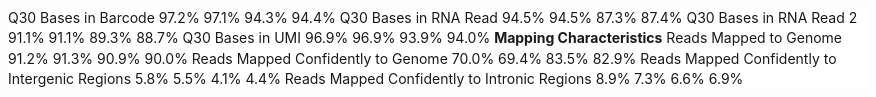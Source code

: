   </tr>
  <tr>
   <td style="text-align:left;padding-left: 2em;" indentlevel="1"> Q30 Bases in Barcode </td>
   <td style="text-align:left;"> 97.2% </td>
   <td style="text-align:left;"> 97.1% </td>
   <td style="text-align:left;"> 94.3% </td>
   <td style="text-align:left;"> 94.4% </td>
  </tr>
  <tr>
   <td style="text-align:left;padding-left: 2em;" indentlevel="1"> Q30 Bases in RNA Read </td>
   <td style="text-align:left;"> 94.5% </td>
   <td style="text-align:left;"> 94.5% </td>
   <td style="text-align:left;"> 87.3% </td>
   <td style="text-align:left;"> 87.4% </td>
  </tr>
  <tr>
   <td style="text-align:left;padding-left: 2em;" indentlevel="1"> Q30 Bases in RNA Read 2 </td>
   <td style="text-align:left;"> 91.1% </td>
   <td style="text-align:left;"> 91.1% </td>
   <td style="text-align:left;"> 89.3% </td>
   <td style="text-align:left;"> 88.7% </td>
  </tr>
  <tr>
   <td style="text-align:left;padding-left: 2em;" indentlevel="1"> Q30 Bases in UMI </td>
   <td style="text-align:left;"> 96.9% </td>
   <td style="text-align:left;"> 96.9% </td>
   <td style="text-align:left;"> 93.9% </td>
   <td style="text-align:left;"> 94.0% </td>
  </tr>
  <tr grouplength="7"><td colspan="5" style="background-color: #666; color: #fff;"><strong>Mapping Characteristics</strong></td></tr>
<tr>
   <td style="text-align:left;padding-left: 2em;" indentlevel="1"> Reads Mapped to Genome </td>
   <td style="text-align:left;"> 91.2% </td>
   <td style="text-align:left;"> 91.3% </td>
   <td style="text-align:left;"> 90.9% </td>
   <td style="text-align:left;"> 90.0% </td>
  </tr>
  <tr>
   <td style="text-align:left;padding-left: 2em;" indentlevel="1"> Reads Mapped Confidently to Genome </td>
   <td style="text-align:left;"> 70.0% </td>
   <td style="text-align:left;"> 69.4% </td>
   <td style="text-align:left;"> 83.5% </td>
   <td style="text-align:left;"> 82.9% </td>
  </tr>
  <tr>
   <td style="text-align:left;padding-left: 2em;" indentlevel="1"> Reads Mapped Confidently to Intergenic Regions </td>
   <td style="text-align:left;"> 5.8% </td>
   <td style="text-align:left;"> 5.5% </td>
   <td style="text-align:left;"> 4.1% </td>
   <td style="text-align:left;"> 4.4% </td>
  </tr>
  <tr>
   <td style="text-align:left;padding-left: 2em;" indentlevel="1"> Reads Mapped Confidently to Intronic Regions </td>
   <td style="text-align:left;"> 8.9% </td>
   <td style="text-align:left;"> 7.3% </td>
   <td style="text-align:left;"> 6.6% </td>
   <td style="text-align:left;"> 6.9% </td>
  </tr>
  <tr>